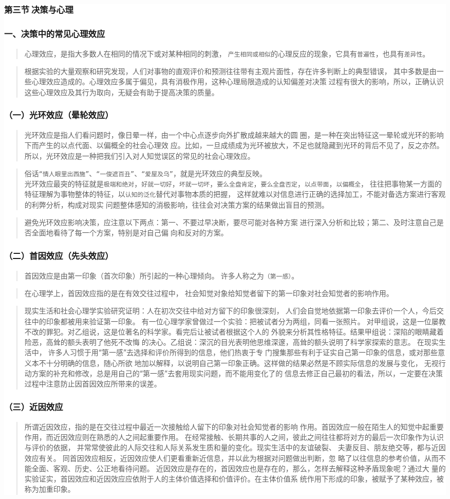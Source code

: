 ### 第三节 决策与心理
### 一、决策中的常见心理效应
>   心理效应，是指大多数人在相同的情况下或对某种相同的刺激，
`产生相同或相似`的心理反应的现象，它具有`普遍性`，也具有`差异性`。

>   根据实验的大量观察和研究发现，人们对事物的直观评价和预测往往带有主观片面性，存在许多判断上的典型错误，
其中多数是由一些心理效应造成的。心理效应多属于偏见，具有消极作用，这种心理局限造成的认知偏差对决策
过程有很大的影响，所以，正确认识这些心理效应及其行为取向，无疑会有助于提高决策的质量。

### （一）光环效应（晕轮效应）
>   光环效应是指人们看问题时，像日晕一样，由一个中心点逐步向外扩散成越来越大的圆
圈，是一种在突出特征这一晕轮或光环的影响下而产生的以点代面、以偏概全的社会心理效
应。比如，一旦成绩成为光环被放大，不足也就隐藏到光环的背后不见了，反之亦然。
所以，光环效应是一种把我们引入对人知觉误区的常见的社会心理效应。

>   俗话`“情人眼里出西施”`、`“一俊遮百丑”`、`“爱屋及乌”`，就是光环效应的典型反映。       
光环效应最突的特征就是`极端和绝对`，`好就一切好`，`坏就一切坏`，`要么全盘肯定`，`要么全盘否定`，`以点带面`，`以偏概全`，
往往把事物某一方面的特征理解为事物整体的特征，以`认知的泛化`替代对事物本质的把握，
这样就难以对信息进行正确的选择加工，不能对备选方案进行客观的利弊分析，构成对现实
问题整体感知的消极影响，往往会对决策方案的结果做出盲目的预测。

>   避免光环效应影响决策，应注意以下两点：第一、不要过早决断，要尽可能对各种方案
进行深入分析和比较；第二、及时注意自己是否全面地看待了每一个方案，特别是对自己偏
向和反对的方案。

### （二）首因效应（先头效应）
>   首因效应是由第一印象（首次印象）所引起的一种心理倾向。
许多人称之为`（第一感）`。

>   在心理学上，首因效应指的是在有效交往过程中，
社会知觉对象给知觉者留下的第一印象对社会知觉者的影响作用。

>   现实生活和社会心理学实验研究证明：人在初次交往中给对方留下的印象很深刻，
人们会自觉地依据第一印象去评价一个人，今后交往中的印象都被用来验证第一印象。
>   有一位心理学家曾做过一个实验：把被试者分为两组，同看一张照片。
对甲组说，这是一位屡教不改的罪犯。对乙组说，这是位著名的科学家。看完后让被试者根据这个人的
外貌来分析其性格特征。结果甲组说：深陷的眼睛藏着险恶，高耸的额头表明了他死不改悔
的决心。乙组说：深沉的目光表明他思维深邃，高耸的额头说明了科学家探索的意志。
在现实生活中， 许多人习惯于用“第一感”去选择和评价所得到的信息，他们热衷于专
门搜集那些有利于证实自己第一印象的信息，或对那些意义本不十分明确的信息，随心所欲
地加以解释，以说明自己第一印象正确。这样做的结果必然是不顾实际信息的发展与变化，
无视行动方案的补充和修改，总是用自己的“第一感”去套用现实问题，而不能用变化了的
信息去修正自己最初的看法，所以，一定要在决策过程中注意防止因首因效应所带来的误差。

### （三）近因效应
>   所谓近因效应，指的是在交往过程中最近一次接触给人留下的印象对社会知觉者的影响
作用。首因效应一般在陌生人的知觉中起重要作用，而近因效应则在熟悉的人之间起重要作用。
在经常接触、长期共事的人之间，彼此之间往往都将对方的最后一次印象作为认识与评价的依据，
并常常使彼此的人际交往和人际关系发生质和量的变化。现实生活中的友谊破裂、
>   夫妻反目、朋友绝交等，都与近因效应有关。
同首因效应相反，近因效应使人们更看重新近信息，并以此为根据对问题做出判断，忽
略了以往信息的参考价值，从而不能全面、客观、历史、公正地看待问题。
近因效应是存在的，首因效应也是存在的，那么，怎样去解释这种矛盾现象呢？通过大
量的实验证实，首因效应和近因效应应依附于人的主体价值选择和价值评价。在主体价值系
统作用下形成的印象，被赋予了某种效应，被称为加重印象。
